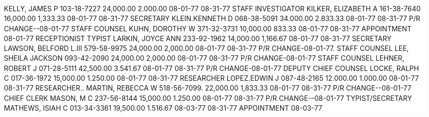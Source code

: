 KELLY, JAMES P
103-18-7227
24,000.00
2.000.00 08-01-77 08-31-77
STAFF INVESTIGATOR
KILKER, ELIZABETH A
161-38-7640
16,000.00
1,333.33 08-01-77 08-31-77
SECRETARY
KLEIN.KENNETH D
068-38-5091
34.000.00
2.833.33 08-01-77 08-31-77 P/R CHANGE--08-01-77
STAFF COUNSEL
KUHN, DOROTHY W
371-32-3731
10,000.00
833.33 08-01-77 08-31-77 APPOINTMENT 08-01-77
RECEPTIONIST TYPIST
LARKIN, JOYCE ANN
233-92-1962
14,000.00
1,166.67 08-01-77 08-31-77
SECRETARY
LAWSON, BELFORD L.III
579-58-9975
24,000.00
2,000.00 08-01-77 08-31-77 P/R CHANGE-08-01-77.
STAFF COUNSEL
LEE, SHEILA JACKSON
093-42-2090
24,000.00
2,000.00 08-01-77 08-31-77 P/R CHANGE-08-01-77
STAFF COUNSEL
LEHNER, ROBERT J
071-28-5111
42,500.00
3.541.67 08-01-77 08-31-77 P/R CHANGE-08-01-77
DEPUTY CHIEF COUNSEL
LOCKE, RALPH C
017-36-1972
15,000.00
1.250.00 08-01-77 08-31-77
RESEARCHER
LOPEZ.EDWIN J
087-48-2165
12.000.00
1.000.00 08-01-77 08-31-77
RESEARCHER..
MARTIN, REBECCA W
518-56-7099.
22,000.00
1,833.33 08-01-77 08-31-77 P/R CHANGE--08-01-77
CHIEF CLERK
MASON, M C
237-56-8144
15,000.00
1.250.00 08-01-77 08-31-77 P/R CHANGE--08-01-77
TYPIST/SECRETARY
MATHEWS, ISIAH C
013-34-3361
19,500.00
1.516.67 08-03-77 08-31-77 APPOINTMENT 08-03-77